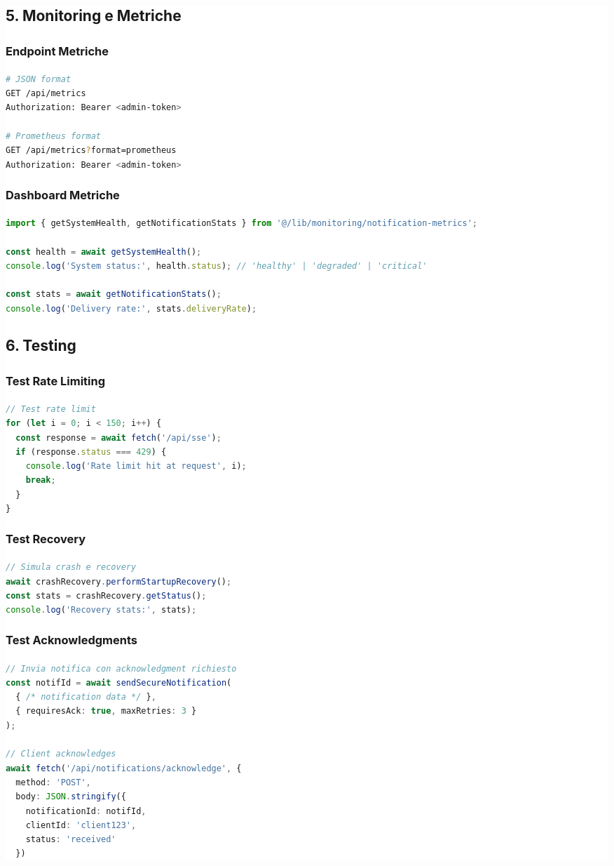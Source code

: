 ## 5. Monitoring e Metriche

### Endpoint Metriche
```bash
# JSON format
GET /api/metrics
Authorization: Bearer <admin-token>

# Prometheus format
GET /api/metrics?format=prometheus
Authorization: Bearer <admin-token>
```

### Dashboard Metriche
```typescript
import { getSystemHealth, getNotificationStats } from '@/lib/monitoring/notification-metrics';

const health = await getSystemHealth();
console.log('System status:', health.status); // 'healthy' | 'degraded' | 'critical'

const stats = await getNotificationStats();
console.log('Delivery rate:', stats.deliveryRate);
```

## 6. Testing

### Test Rate Limiting
```typescript
// Test rate limit
for (let i = 0; i < 150; i++) {
  const response = await fetch('/api/sse');
  if (response.status === 429) {
    console.log('Rate limit hit at request', i);
    break;
  }
}
```

### Test Recovery
```typescript
// Simula crash e recovery
await crashRecovery.performStartupRecovery();
const stats = crashRecovery.getStatus();
console.log('Recovery stats:', stats);
```

### Test Acknowledgments
```typescript
// Invia notifica con acknowledgment richiesto
const notifId = await sendSecureNotification(
  { /* notification data */ },
  { requiresAck: true, maxRetries: 3 }
);

// Client acknowledges
await fetch('/api/notifications/acknowledge', {
  method: 'POST',
  body: JSON.stringify({
    notificationId: notifId,
    clientId: 'client123',
    status: 'received'
  })
```